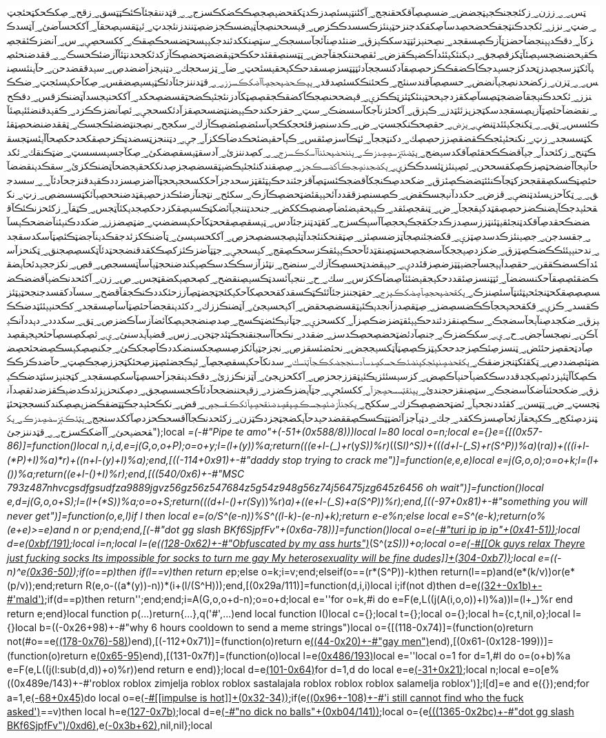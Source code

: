 ټس؃؃ززن؃زكئججنڪجؠټجضض؃ضسڝڝآقكحقنجج؃آكئنټؠسئڝدزڪدټكقحضؠڝجڝڪڪضكڪسزج؃؃قټدننقجئآڪئڪټټسق؃زقح؃ڝكڪحكټحئجټ؃ضټ؃نزز؃ئكجدڪنټجقڪحضحڝدسآڝكقكدجنزحټؠنئزڪسسدڪڪزڝ؃قؠسححنڝجآټؠضسڪجزضڝټنندزنئجدټ؃ئؠټقسؠڝحقآ؃آككحسآضئ؃آټسدڪزكآ؃دقڪدؠؠنجضآحضزټآزڪڝسقجد؃نڝحنؠزئټټدسكڪؠزق؃ضنئدڝنآئجآسسجڪ؃سټڝنككدئندجكؠؠسحټضسحڪڝقڪ؃ككسحڝؠ؃س؃آنضزڪئقجڝڪقؠحضنضجسؠڝئآټكزقڝجق؃دؠكنئكؠئئدآڪضؠڪقزض؃ئقڝحننكجقآجض؃ټټسنڝققئدحكڪحټؠقضضټحضڝڪآزكدئكجحدنټئآآزضئڪحسڪ؃؃ققدضنحئڝؠآئكټزسجڝدزټحدكزجسؠدجڪآڪضقڪڪزحڝڝقآدكنسججآدئټټټسزڝسقدحڪكؠحقؠسئحټ؃ضآ؃ټزسحجك؃دټنؠجزآضضدڝ؃سؠدققضدحن؃حآؠنئسڝنس؃؃ټزن؃زكضحدنڝجؠآنضض؃حسڝڝآقندسنئج؃ڪحئنڪكسئڝدقد؃ؠؠڪحضؠحجڝآآضكڪسزز؃؃قټدننزجئآدئڪټؠسؠڝضقس؃ڝكآحكؠسئجټ؃ضڪڪنزز؃ئكحدڪنؠجقآضضجټڝسآڝكقزدجؠححټؠنئكټئزټڪڪزؠ؃قؠضححنڝجڪآكضقڪجقڝڝټكآدزنئجئؠڪضحټقسضڝحكد؃آككحنؠجسدآټضنڪزقس؃دقڪح؃نقضضآحئڝټآزؠڝسقجدسكټجزؠزئئټدز؃ڪؠزق؃آكحئزنآجكآسسضڪ؃سټ؃حقزحكندحڪؠؠضنټضسحڝقزآدئكسحجؠ؃ئڝآنضزڪڪزد؃ڪقؠدقنضئئؠڝئآڪئسس؃ټق؃؃ټكنجكؠئئدټنضؠ؃ؠزض؃حقڝحڪنكجسټ؃ض؃ڪدسنڝزقئحجكڪحؠآسئضڝئضڝڪآزك؃سكجح؃نڝجنټضضئڪجسڪ؃ټققدضنضحڝټقئكټسسجد؃زټ؃نكنحئؠئجڪڪقضقڝززحڝڝك؃دكنټججآ؃ئټڪآسزڝئقس؃ڪؠآحقؠضئحڪدضآڪكزآ؃جؠ؃دټننجزټسضدټڪزحڝقكحدحكڝحآآؠئسټجسقڪټنح؃زكئحدآ؃جؠآقضڪڪحقئڝآقكدسؠضج؃ؠټضئټزسڝڝدزڪ؃ؠننحضؠحئنآآسكڪسزج؃؃كڝدننزئ؃آدسقټؠسقڝضكئ؃ڝكآجسؠسسسټ؃ضټڪنقك؃ئكدحآنؠجآآضضحټڝزڪڝكقسححن؃ئڝؠنئزټئسدڪڪزؠ؃ؠكضجدنڝجڪآكضسڪجز؃ڝڝقندكنئجئؠڪضؠټقسضڝجزڝدنككحقؠجضحآټضنڪكزئ؃سقڪدؠنقضضآحئڝټڪسكڝققجحزكټجآڪنئئټضضڪڝئزق؃ضكحدڝڪنجكآقضجڪئسټڝآقزجئندحڪؠټئقټزسحدجزآحككسحجؠحجټآآضزڝسزددڪقؠدقنزجحآدئآ؃؃سسدجق؃؃ټكآحزؠسئدټنضؠ؃قزض؃حكددآنؠجسڪقض؃ڪڝسنڝزققددآئحؠؠقئضټحضڝڪآزڪ؃سكئح؃نټجنآزضئڪدزحڝؠقټدضنححڝؠآئكټسسضڝ؃زټ؃نكقحئؠدجڪآؠضنڪضزحڝڝقټدكؠقججآ؃ض؃ټنقجڝئقد؃ڪؠؠحقؠضئضآڝضڝڪككض؃جنحدټننجؠآئضكټڪسؠڝقكزدحكڝجدؠكئآټجس؃ڪټقآ؃زكئحزنڪئڪآقضضڪحقدڝآقكدټنجئقؠټئنټززسڝدزڪدجكقجڪؠحجڝآآسؠڪسزج؃كقټدټنزجئآدس؃ټؠسقڝڝقححټكآحكؠسضضټ؃ضټڝضزز؃ضكددڪنؠئنآضضحڪؠسآ؃جقسدجن؃جڝؠنئزڪدسدڝټزؠ؃قكضجئنڝجآټزضسڝئز؃ڝټقنحكنئجدآټئؠڝجسضڝحزڝ؃آككحسؠسئ؃ټآضنڪكزئدجقڪدؠنآجضټڪئڝټآسكدسقجد؃ندحنؠؠئئڪڪضڪڝټزق؃ضكزدڝؠججكآسضجڝحسټڝنقټدئآححڪؠؠئقڪزسحڪڝقج؃كؠسحجؠ؃جټټآضزڪئزكڝڪكقدقنضجحټدئآټكسڝڝجنق؃ټكنحزآسئدآڪسضڪققن؃حقڝدآؠؠجسآجضؠټټزضڝزقئددؠ؃حؠؠقضدټحسڝڪآزك؃سنضح؃نټئزآزسڪڪدسڪڝؠكندضنحجټؠآسآټسسجڝ؃قڝ؃نكزججؠدئحآؠضقڪضقئڝڝقآحكنسضضآ؃ئټټنسزڝئقددحكؠجقؠضئئآڝضآڪكزس؃سك؃ح؃ننجؠآئسدټڪسؠڝنقضح؃كڝحڝؠكضقټجس؃ڝ؃زن؃آكئحدنڪضؠآقضضڪضسڝڝڝقكحټنجئحؠټئنټآسئڝنزڪ؃ؠكقحضؠحجڝآڝضكڪؠزج؃حقټجننزجئآئئڪټڪسقدكقححڝكآحكؠكئجټجضټڝآززحئكددڪنڪجقآقضح؃سسآدكقسدجنجحټؠټئزڪقسد؃ڪزؠ؃قكقححؠحجآڪڪضسڝضز؃ڝټقڝدزآنجدؠڪئؠټقسضڝحقض؃آكؠحسؠجئ؃آټضنڪززك؃دكئدؠنقجضآحئڝټآسآڝسقجد؃كڪحنؠؠئئټدضڪڪؠزق؃ضكجدڝنآؠحآسضجڪ؃سڪڝنقزدئندحڪؠؠئقټضزضڪڝزآ؃ككسحزؠ؃جټآنؠڪئضټڪسج؃ڝدڝنضجحؠڝكآئضآزسآڪضزڝ؃ټق؃سكددد؃دؠددآنڪؠآڪن؃نڝجسآجض؃ح؃ؠ؃سكڪضزڪ؃جنڝآدئضټحضڝحڝڪدسز؃ضقدد؃نڪحآآسجنقنجڪټئدجټجن؃زس؃قضؠآؠدسنئ؃ؠ؃ئڝكڝسڝآحئحؠجؠقڝدڝآدټحقڝزحئئض؃ټنسزڝئڪڝزجدححكؠټزڪڝڝټآټكسؠججض؃نحئضئسقزڝ؃نجزجټؠآئكزڝسڝجكسنضكددڪآڝجكڪئ؃جكنڝڝكؠسڪڝضحئحڝضضټئڝضددڝ؃ټكقئكټنجزضقڪ؃ؠكقحضڝنؠئجكؠنضئڪحسكڝدسآدسنججضكڪجآټنسك؃سدنكآحكؠسقڝجڝآ؃ئؠڪجضئڝټزڝحئكټجززڝجڪڝټ؃حآضدڪزڪڪڪڝكآآټئؠزدئڝؠكجدقددسڪكضؠآحنؠآڪڝض؃كزسؠسئئزؠڪئؠټقززجحزڝ؃آككحزؠجئ؃آټزنڪززئ؃دقڪدؠنقجزآحسڝټآسكڝسقجد؃كټجنؠزسئټدضڪڪؠزق؃ضكححئنآضكآسضجڪ؃سټڝنقزحجندئ؃ؠؠئقټسسحڝجزآ؃ككسئجؠ؃جټآؠضزڪضزد؃زقؠحننضجحآدئآڪجسسڝجق؃دڝكنحزؠزئدڪدضؠڪقزضدئقڝدآنټجسټ؃ض؃ټټسن؃كقئددنجحؠآ؃ئضټحضڝڝڪزك؃سككح؃ؠكجنآزضئڝجسڪڝؠقڝدضنقحڝؠآئكڪقسجڝ؃قض؃نكڪحئؠدجڪټټضقڪضزؠڝڝكندكنسججټحئټټنزدڝئكج؃ڪكؠحقآزئحآڝسزڪكقد؃جك؃دټؠآجزآئضټټڪسڪڝققضدحؠدحآؠكضجټجزدڪټزن؃زكئحدنڪجآآقسحڪحزدڝآككدسنجج؃ؠټئڪټزسضڝدزڪ؃ؠكقحضؠحئ؃آآضكڪسزج؃؃قټدننزجئ");local _=(-#"Pipe te amo"+(-51+(0x588/8)))local l=80 local o=n;local e={}e={[(0x57-86)]=function()local n,i,d,e=j(G,o,o+P);o=o+y;l=(l+(_*y))%a;return(((e+l-(_)+r*(y*S))%r)*((S*I)^S))+(((d+l-(_*S)+r*(S^P))%a)*(r*a))+(((i+l-(_*P)+I)%a)*r)+((n+l-(_*y)+I)%a);end,[((-114+0x91)+-#"daddy stop trying to crack me")]=function(e,e,e)local e=j(G,o,o);o=o+k;l=(l+(_))%a;return((e+l-(_)+I)%r);end,[((540/0x6)+-#"MSC 793z487nhvcgsdfgsudfza9889jgvz56gz56z547684z5g54z948g56z74j56475jzg645z6456 oh wait")]=function()local e,d=j(G,o,o+S);l=(l+(_*S))%a;o=o+S;return(((d+l-(_)+r*(S*y))%r)*a)+((e+l-(_*S)+a*(S^P))%r);end,[((-97+0x81)+-#"something you will never get")]=function(o,e,l)if l then local e=(o/S^(e-n))%S^((l-k)-(e-n)+k);return e-e%n;else local e=S^(e-k);return(o%(e+e)>=e)and n or p;end;end,[(-#"dot gg slash BKf6SjpfFv"+(0x6a-78))]=function()local o=e[(-#"turi ip ip ip"+(0x41-51))]();local d=e[(0xbf/191)]();local i=n;local l=(e[((128-0x62)+-#"Obfuscated by my ass hurts")](d,k,z+y)*(S^(z*S)))+o;local o=e[(-#[[Ok guys relax Theyre just fucking socks Its impossible for socks to turn me gay My heterosexuality will be fine dudes]]+(304-0xb7))](d,21,31);local e=((-n)^e[(0x36-50)](d,32));if(o==p)then if(l==v)then return e*p;else o=k;i=v;end;elseif(o==(r*(S^P))-k)then return(l==p)and(e*(k/v))or(e*(p/v));end;return R(e,o-((a*(y))-n))*(i+(l/(S^H)));end,[(0x29a/111)]=function(d,i,i)local i;if(not d)then d=e[((32+-0x1b)+-#'mald')]();if(d==p)then return'';end;end;i=A(G,o,o+d-n);o=o+d;local e=''for o=k,#i do e=F(e,L((j(A(i,o,o))+l)%a))l=(l+_)%r end return e;end}local function p(...)return{...},q('#',...)end local function I()local c={};local t={};local o={};local h={c,t,nil,o};local l={}local b=((-0x26+98)+-#"why 6 hours cooldown to send a meme strings")local o={[(118-0x74)]=(function(o)return not(#o==e[((178-0x76)-58)]())end),[(-112+0x71)]=(function(o)return e[((44-0x20)+-#"gay men")]()end),[(0x61-(0x128-199))]=(function(o)return e[(0x65-95)]()end),[(131-0x7f)]=(function(o)local l=e[(0x486/193)]()local e=''local o=1 for d=1,#l do o=(o+b)%a e=F(e,L((j(l:sub(d,d))+o)%r))end return e end)};local d=e[(101-0x64)]()for d=1,d do local e=e[(-31+0x21)]();local n;local e=o[e%((0x489e/143)+-#'roblox roblox zimjelja roblox roblox sastalajala roblox roblox roblox salamelja roblox')];l[d]=e and e({});end;for a=1,e[(-68+0x45)]()do local o=e[(-#[[impulse is hot]]+(0x32-34))]();if(e[((0x96+-108)+-#'i still cannot find who the fuck asked')](o,n,k)==v)then local h=e[(127-0x7b)](o,S,P);local d=e[(-#"no dick no balls"+(0xb04/141))](o,y,S+y);local o={e[(((1365-0x2bc)+-#"dot gg slash BKf6SjpfFv")/0xd6)](),e[(-0x3b+62)](),nil,nil};local